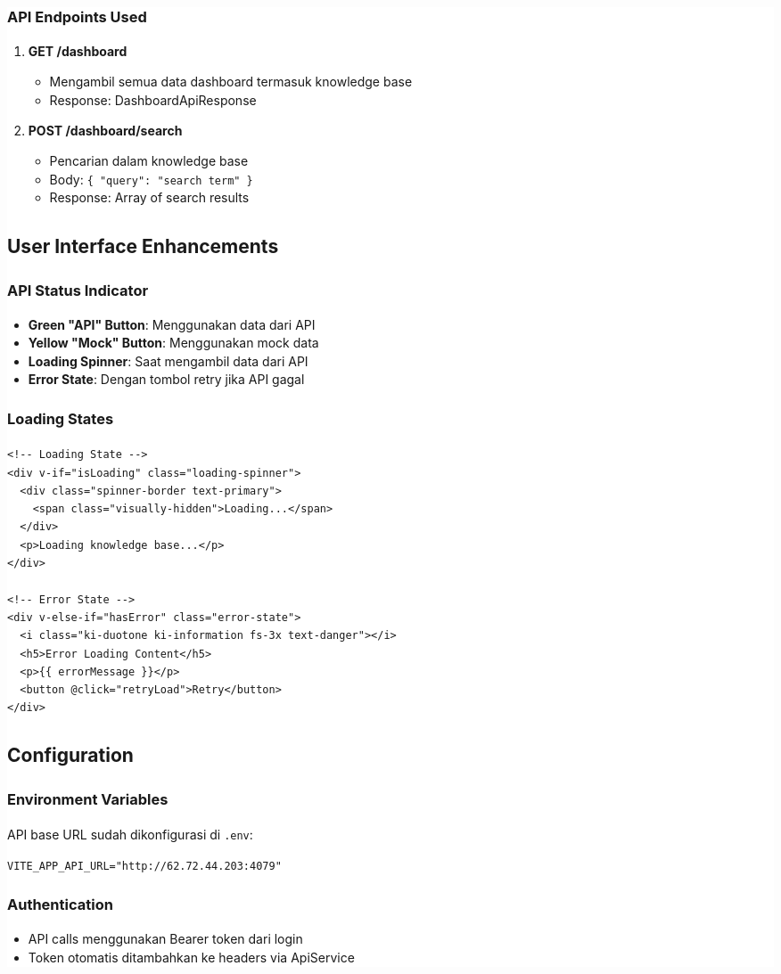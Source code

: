 ### **API Endpoints Used**

1. **GET /dashboard**
   - Mengambil semua data dashboard termasuk knowledge base
   - Response: DashboardApiResponse

2. **POST /dashboard/search**
   - Pencarian dalam knowledge base
   - Body: `{ "query": "search term" }`
   - Response: Array of search results

## User Interface Enhancements

### **API Status Indicator**
- **Green "API" Button**: Menggunakan data dari API
- **Yellow "Mock" Button**: Menggunakan mock data
- **Loading Spinner**: Saat mengambil data dari API
- **Error State**: Dengan tombol retry jika API gagal

### **Loading States**
```vue
<!-- Loading State -->
<div v-if="isLoading" class="loading-spinner">
  <div class="spinner-border text-primary">
    <span class="visually-hidden">Loading...</span>
  </div>
  <p>Loading knowledge base...</p>
</div>

<!-- Error State -->
<div v-else-if="hasError" class="error-state">
  <i class="ki-duotone ki-information fs-3x text-danger"></i>
  <h5>Error Loading Content</h5>
  <p>{{ errorMessage }}</p>
  <button @click="retryLoad">Retry</button>
</div>
```

## Configuration

### **Environment Variables**
API base URL sudah dikonfigurasi di `.env`:
```
VITE_APP_API_URL="http://62.72.44.203:4079"
```

### **Authentication**
- API calls menggunakan Bearer token dari login
- Token otomatis ditambahkan ke headers via ApiService
